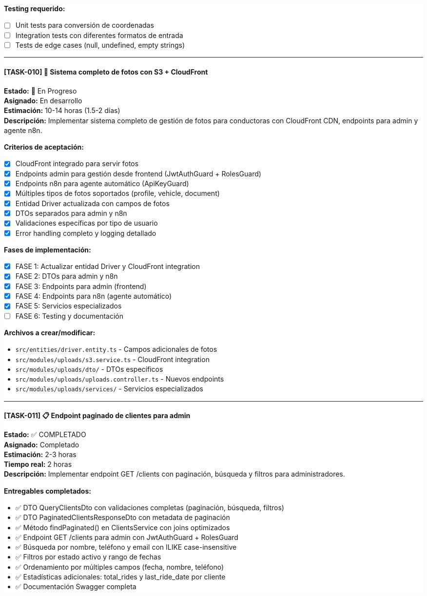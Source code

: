**Testing requerido:**
- [ ] Unit tests para conversión de coordenadas
- [ ] Integration tests con diferentes formatos de entrada
- [ ] Tests de edge cases (null, undefined, empty strings)

---

#### [TASK-010] 📸 Sistema completo de fotos con S3 + CloudFront
**Estado:** 🔄 En Progreso  
**Asignado:** En desarrollo  
**Estimación:** 10-14 horas (1.5-2 días)  
**Descripción:** Implementar sistema completo de gestión de fotos para conductoras con CloudFront CDN, endpoints para admin y agente n8n.

**Criterios de aceptación:**
- [x] CloudFront integrado para servir fotos
- [x] Endpoints admin para gestión desde frontend (JwtAuthGuard + RolesGuard)
- [x] Endpoints n8n para agente automático (ApiKeyGuard)
- [x] Múltiples tipos de fotos soportados (profile, vehicle, document)
- [x] Entidad Driver actualizada con campos de fotos
- [x] DTOs separados para admin y n8n
- [x] Validaciones específicas por tipo de usuario
- [x] Error handling completo y logging detallado

**Fases de implementación:**
- [x] FASE 1: Actualizar entidad Driver y CloudFront integration
- [x] FASE 2: DTOs para admin y n8n
- [x] FASE 3: Endpoints para admin (frontend)
- [x] FASE 4: Endpoints para n8n (agente automático)
- [x] FASE 5: Servicios especializados
- [ ] FASE 6: Testing y documentación

**Archivos a crear/modificar:**
- `src/entities/driver.entity.ts` - Campos adicionales de fotos
- `src/modules/uploads/s3.service.ts` - CloudFront integration
- `src/modules/uploads/dto/` - DTOs específicos
- `src/modules/uploads/uploads.controller.ts` - Nuevos endpoints
- `src/modules/uploads/services/` - Servicios especializados

---

#### [TASK-011] 📋 Endpoint paginado de clientes para admin
**Estado:** ✅ COMPLETADO  
**Asignado:** Completado  
**Estimación:** 2-3 horas  
**Tiempo real:** 2 horas  
**Descripción:** Implementar endpoint GET /clients con paginación, búsqueda y filtros para administradores.

**Entregables completados:**
- ✅ DTO QueryClientsDto con validaciones completas (paginación, búsqueda, filtros)
- ✅ DTO PaginatedClientsResponseDto con metadata de paginación
- ✅ Método findPaginated() en ClientsService con joins optimizados
- ✅ Endpoint GET /clients para admin con JwtAuthGuard + RolesGuard
- ✅ Búsqueda por nombre, teléfono y email con ILIKE case-insensitive
- ✅ Filtros por estado activo y rango de fechas
- ✅ Ordenamiento por múltiples campos (fecha, nombre, teléfono)
- ✅ Estadísticas adicionales: total_rides y last_ride_date por cliente
- ✅ Documentación Swagger completa

